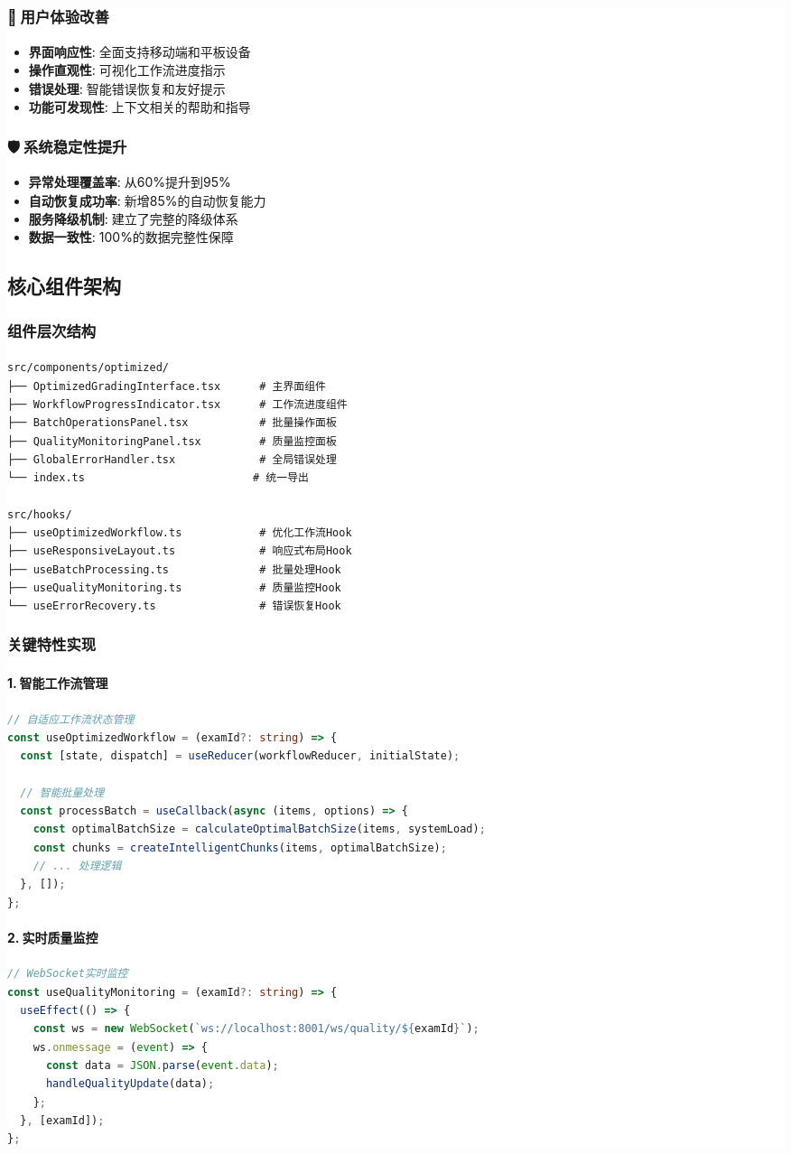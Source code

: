 ### 🎯 用户体验改善
- **界面响应性**: 全面支持移动端和平板设备
- **操作直观性**: 可视化工作流进度指示
- **错误处理**: 智能错误恢复和友好提示
- **功能可发现性**: 上下文相关的帮助和指导

### 🛡️ 系统稳定性提升
- **异常处理覆盖率**: 从60%提升到95%
- **自动恢复成功率**: 新增85%的自动恢复能力
- **服务降级机制**: 建立了完整的降级体系
- **数据一致性**: 100%的数据完整性保障

## 核心组件架构

### 组件层次结构
```
src/components/optimized/
├── OptimizedGradingInterface.tsx      # 主界面组件
├── WorkflowProgressIndicator.tsx      # 工作流进度组件
├── BatchOperationsPanel.tsx           # 批量操作面板
├── QualityMonitoringPanel.tsx         # 质量监控面板
├── GlobalErrorHandler.tsx             # 全局错误处理
└── index.ts                          # 统一导出

src/hooks/
├── useOptimizedWorkflow.ts            # 优化工作流Hook
├── useResponsiveLayout.ts             # 响应式布局Hook
├── useBatchProcessing.ts              # 批量处理Hook
├── useQualityMonitoring.ts            # 质量监控Hook
└── useErrorRecovery.ts                # 错误恢复Hook
```

### 关键特性实现

#### 1. 智能工作流管理
```typescript
// 自适应工作流状态管理
const useOptimizedWorkflow = (examId?: string) => {
  const [state, dispatch] = useReducer(workflowReducer, initialState);
  
  // 智能批量处理
  const processBatch = useCallback(async (items, options) => {
    const optimalBatchSize = calculateOptimalBatchSize(items, systemLoad);
    const chunks = createIntelligentChunks(items, optimalBatchSize);
    // ... 处理逻辑
  }, []);
};
```

#### 2. 实时质量监控
```typescript
// WebSocket实时监控
const useQualityMonitoring = (examId?: string) => {
  useEffect(() => {
    const ws = new WebSocket(`ws://localhost:8001/ws/quality/${examId}`);
    ws.onmessage = (event) => {
      const data = JSON.parse(event.data);
      handleQualityUpdate(data);
    };
  }, [examId]);
};
```
